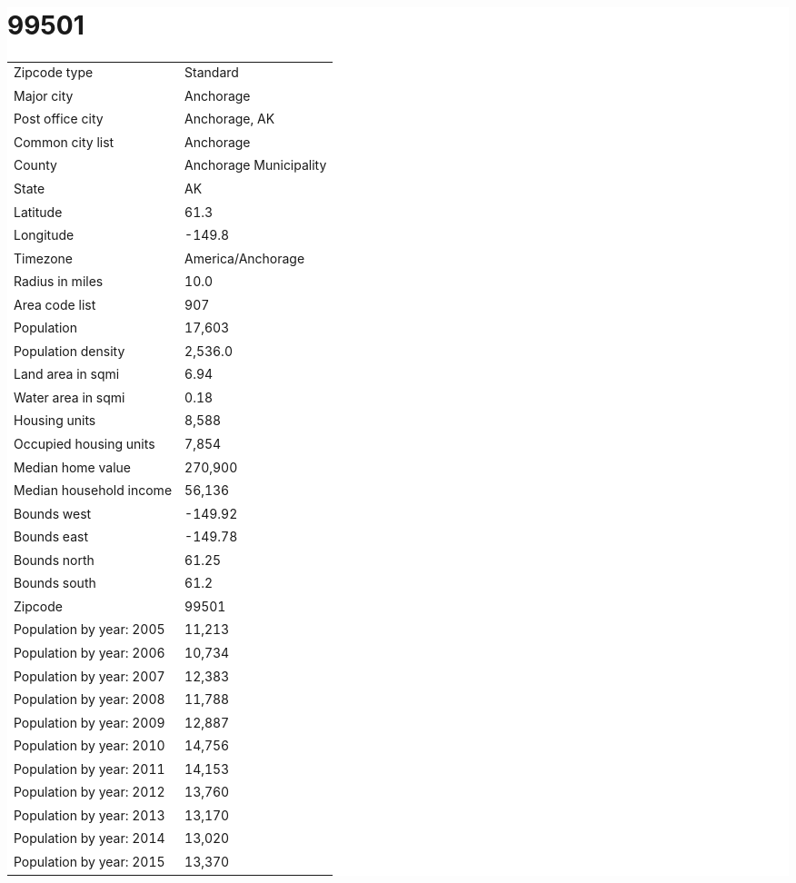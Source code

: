 99501
=====
|||
|--|--|
|Zipcode type|Standard|
|Major city|Anchorage|
|Post office city|Anchorage, AK|
|Common city list|Anchorage|
|County|Anchorage Municipality|
|State|AK|
|Latitude|61.3|
|Longitude|-149.8|
|Timezone|America/Anchorage|
|Radius in miles|10.0|
|Area code list|907|
|Population|17,603|
|Population density|2,536.0|
|Land area in sqmi|6.94|
|Water area in sqmi|0.18|
|Housing units|8,588|
|Occupied housing units|7,854|
|Median home value|270,900|
|Median household income|56,136|
|Bounds west|-149.92|
|Bounds east|-149.78|
|Bounds north|61.25|
|Bounds south|61.2|
|Zipcode|99501|
|Population by year: 2005|11,213|
|Population by year: 2006|10,734|
|Population by year: 2007|12,383|
|Population by year: 2008|11,788|
|Population by year: 2009|12,887|
|Population by year: 2010|14,756|
|Population by year: 2011|14,153|
|Population by year: 2012|13,760|
|Population by year: 2013|13,170|
|Population by year: 2014|13,020|
|Population by year: 2015|13,370|